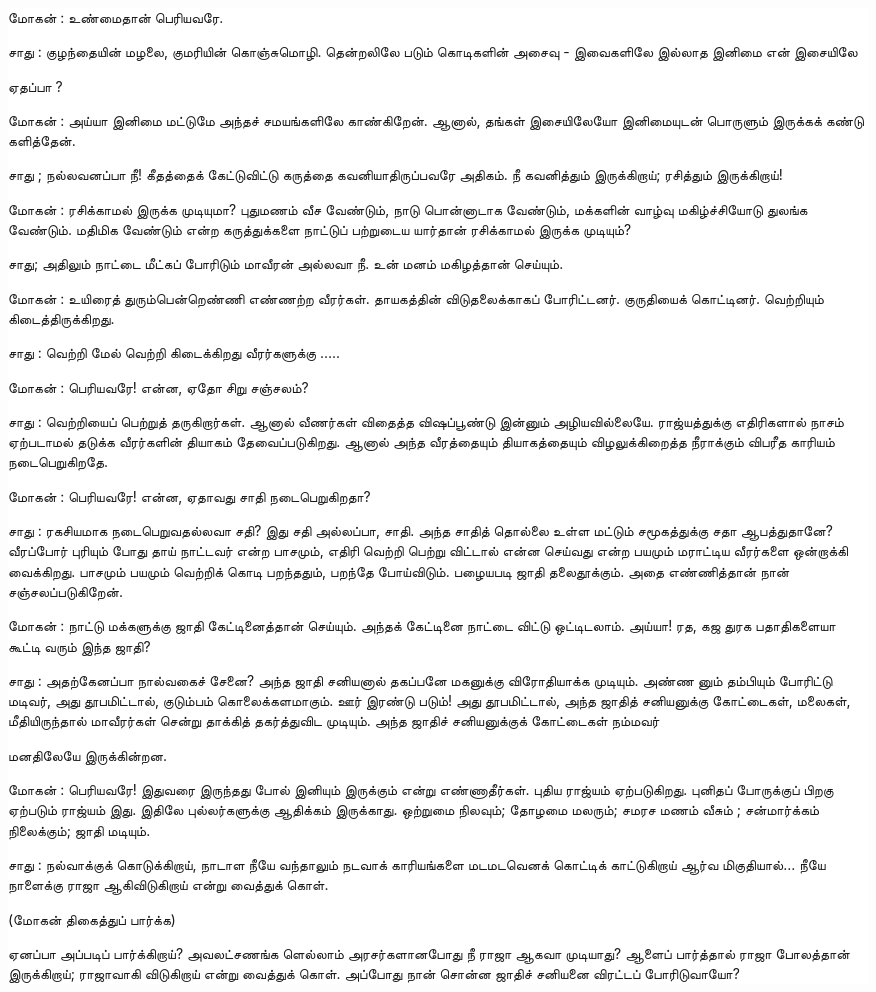 மோகன் : உண்மைதான் பெரியவரே.  

சாது : குழந்தையின் மழலை, குமரியின் கொஞ்சுமொழி. தென்றலிலே படும் கொடிகளின் அசைவு - இவைகளிலே இல்லாத இனிமை என் இசையிலே  

ஏதப்பா ?  

மோகன் : அய்யா இனிமை மட்டுமே அந்தச் சமயங்களிலே காண்கிறேன். ஆனால், தங்கள் இசையிலேயோ இனிமையுடன் பொருளும் இருக்கக் கண்டு களித்தேன்.  

சாது ; நல்லவனப்பா நீ! கீதத்தைக் கேட்டுவிட்டு கருத்தை கவனியாதிருப்பவரே அதிகம். நீ கவனித்தும் இருக்கிறாய்; ரசித்தும் இருக்கிறாய்!  

மோகன் : ரசிக்காமல் இருக்க முடியுமா? புதுமணம் வீச வேண்டும், நாடு பொன்னாடாக வேண்டும், மக்களின் வாழ்வு மகிழ்ச்சியோடு துலங்க வேண்டும். மதிமிக வேண்டும் என்ற கருத்துக்களை நாட்டுப் பற்றுடைய யார்தான் ரசிக்காமல் இருக்க முடியும்?  

சாது; அதிலும் நாட்டை மீட்கப் போரிடும் மாவீரன் அல்லவா நீ. உன் மனம் மகிழத்தான் செய்யும்.  

மோகன் : உயிரைத் துரும்பென்றெண்ணி எண்ணற்ற வீரர்கள். தாயகத்தின் விடுதலைக்காகப் போரிட்டனர். குருதியைக் கொட்டினர். வெற்றியும் கிடைத்திருக்கிறது.  

சாது : வெற்றி மேல் வெற்றி கிடைக்கிறது வீரர்களுக்கு …..  

மோகன் : பெரியவரே! என்ன, ஏதோ சிறு சஞ்சலம்?  

சாது : வெற்றியைப் பெற்றுத் தருகிறார்கள். ஆனால் வீணர்கள் விதைத்த விஷப்பூண்டு இன்னும் அழியவில்லையே. ராஜ்யத்துக்கு எதிரிகளால் நாசம் ஏற்படாமல் தடுக்க வீரர்களின் தியாகம் தேவைப்படுகிறது. ஆனால் அந்த வீரத்தையும் தியாகத்தையும் விழலுக்கிறைத்த நீராக்கும் விபரீத காரியம் நடைபெறுகிறதே.  

மோகன் : பெரியவரே! என்ன, ஏதாவது சாதி நடைபெறுகிறதா?  

சாது : ரகசியமாக நடைபெறுவதல்லவா சதி? இது சதி அல்லப்பா, சாதி. அந்த சாதித் தொல்லை உள்ள மட்டும் சமூகத்துக்கு சதா ஆபத்துதானே? வீரப்போர் புரியும் போது தாய் நாட்டவர் என்ற பாசமும், எதிரி வெற்றி பெற்று விட்டால் என்ன செய்வது என்ற பயமும் மராட்டிய வீரர்களை ஒன்றாக்கி வைக்கிறது. பாசமும் பயமும் வெற்றிக் கொடி பறந்ததும், பறந்தே போய்விடும். பழையபடி ஜாதி தலைதூக்கும். அதை எண்ணித்தான் நான் சஞ்சலப்படுகிறேன்.  

மோகன் : நாட்டு மக்களுக்கு ஜாதி கேட்டினைத்தான் செய்யும். அந்தக் கேட்டினை நாட்டை விட்டு ஒட்டிடலாம். அய்யா! ரத, கஜ துரக பதாதிகளையா கூட்டி வரும் இந்த ஜாதி?  

சாது : அதற்கேனப்பா நால்வகைச் சேனை? அந்த ஜாதி சனியனால் தகப்பனே மகனுக்கு விரோதியாக்க முடியும். அண்ண னும் தம்பியும் போரிட்டு மடிவர், அது தூபமிட்டால், குடும்பம் கொலைக்களமாகும். ஊர் இரண்டு படும்! அது தூபமிட்டால், அந்த ஜாதித் சனியனுக்கு கோட்டைகள், மலைகள், மீதியிருந்தால் மாவீரர்கள் சென்று தாக்கித் தகர்த்துவிட முடியும். அந்த ஜாதிச் சனியனுக்குக் கோட்டைகள் நம்மவர்  

மனதிலேயே இருக்கின்றன.  

மோகன் : பெரியவரே! இதுவரை இருந்தது போல் இனியும் இருக்கும் என்று எண்ணாதீர்கள். புதிய ராஜ்யம் ஏற்படுகிறது. புனிதப் போருக்குப் பிறகு ஏற்படும் ராஜ்யம் இது. இதிலே புல்லர்களுக்கு ஆதிக்கம் இருக்காது. ஒற்றுமை நிலவும்; தோழமை மலரும்; சமரச மணம் வீசும் ; சன்மார்க்கம் நிலைக்கும்; ஜாதி மடியும்.  

சாது : நல்வாக்குக் கொடுக்கிறாய், நாடாள நீயே வந்தாலும் நடவாக் காரியங்களை மடமடவெனக் கொட்டிக் காட்டுகிறாய் ஆர்வ மிகுதியால்... நீயே நாளைக்கு ராஜா ஆகிவிடுகிறாய் என்று வைத்துக் கொள்.  

(மோகன் திகைத்துப் பார்க்க)  

ஏனப்பா அப்படிப் பார்க்கிறாய்? அவலட்சணங்க ளெல்லாம் அரசர்களானபோது நீ ராஜா ஆகவா முடியாது? ஆளைப் பார்த்தால் ராஜா போலத்தான் இருக்கிறாய்; ராஜாவாகி விடுகிறாய் என்று வைத்துக் கொள். அப்போது நான் சொன்ன ஜாதிச் சனியனை விரட்டப் போரிடுவாயோ?  
